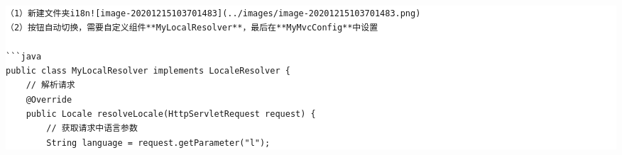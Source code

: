 	（1）新建文件夹i18n![image-20201215103701483](../images/image-20201215103701483.png)
	（2）按钮自动切换，需要自定义组件**MyLocalResolver**，最后在**MyMvcConfig**中设置

	```java
	public class MyLocalResolver implements LocaleResolver {
	    // 解析请求
	    @Override
	    public Locale resolveLocale(HttpServletRequest request) {
	        // 获取请求中语言参数
	        String language = request.getParameter("l");
	